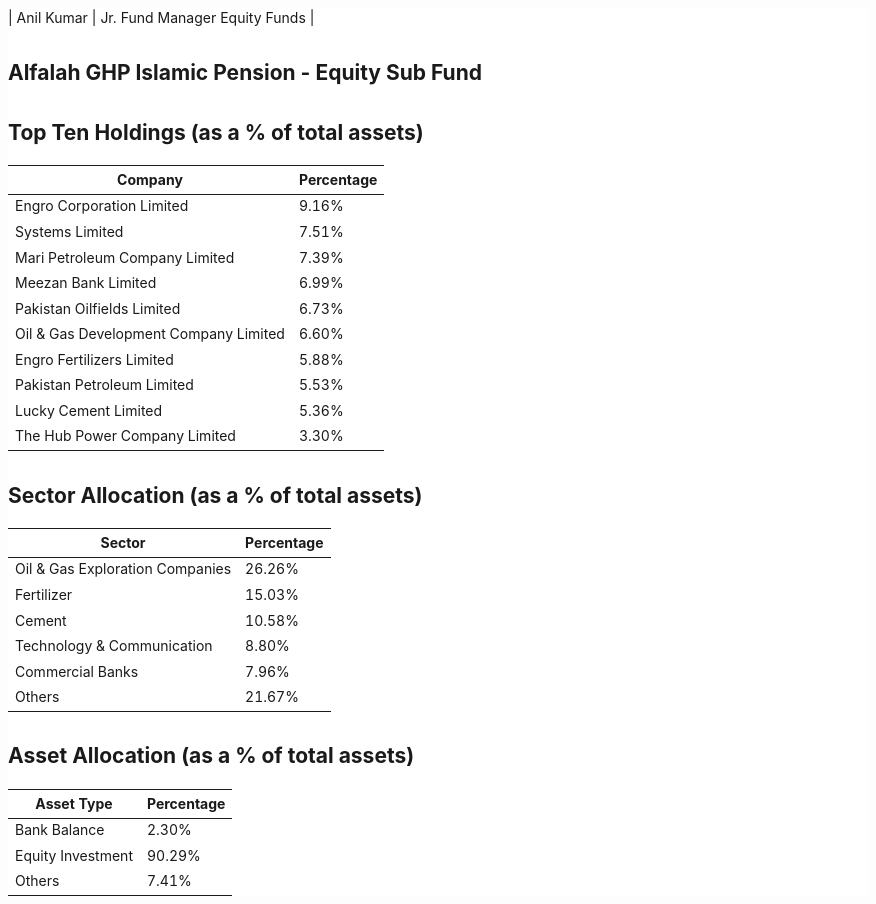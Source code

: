 | Anil Kumar                   | Jr. Fund Manager Equity Funds   |

## Alfalah GHP Islamic Pension - Equity Sub Fund

## Top Ten Holdings (as a % of total assets)

| Company                               | Percentage |
| ------------------------------------- | ---------- |
| Engro Corporation Limited             | 9.16%      |
| Systems Limited                       | 7.51%      |
| Mari Petroleum Company Limited        | 7.39%      |
| Meezan Bank Limited                   | 6.99%      |
| Pakistan Oilfields Limited            | 6.73%      |
| Oil & Gas Development Company Limited | 6.60%      |
| Engro Fertilizers Limited             | 5.88%      |
| Pakistan Petroleum Limited            | 5.53%      |
| Lucky Cement Limited                  | 5.36%      |
| The Hub Power Company Limited         | 3.30%      |

## Sector Allocation (as a % of total assets)

| Sector                          | Percentage |
| ------------------------------- | ---------- |
| Oil & Gas Exploration Companies | 26.26%     |
| Fertilizer                      | 15.03%     |
| Cement                          | 10.58%     |
| Technology & Communication      | 8.80%      |
| Commercial Banks                | 7.96%      |
| Others                          | 21.67%     |

## Asset Allocation (as a % of total assets)

| Asset Type        | Percentage |
| ----------------- | ---------- |
| Bank Balance      | 2.30%      |
| Equity Investment | 90.29%     |
| Others            | 7.41%      |
